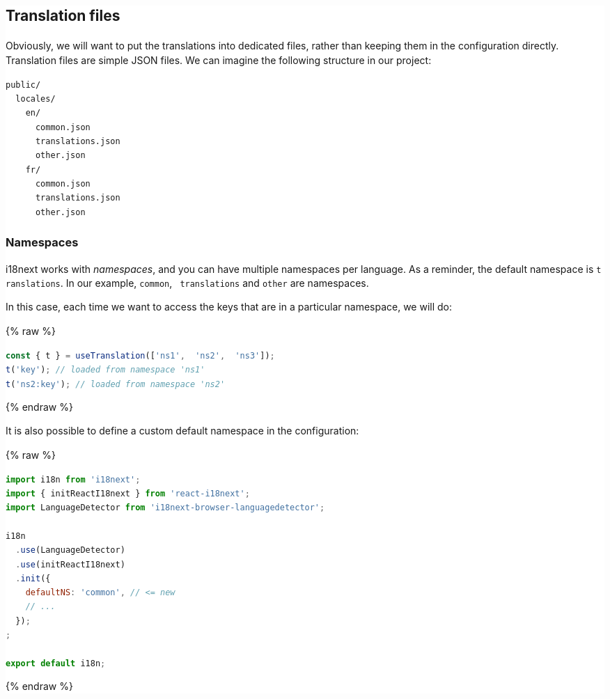 ## Translation files

Obviously, we will want to put the translations into dedicated files, rather than keeping them in the configuration directly. Translation files are simple JSON files. We can imagine the following structure in our project:

```bash
public/
  locales/
    en/
      common.json
      translations.json
      other.json
    fr/
      common.json
      translations.json
      other.json
```

### Namespaces

i18next works with *namespaces*, and you can have multiple namespaces per language. As a reminder, the default namespace is `translations`. In our example, `common`, ` translations` and `other` are namespaces.

In this case, each time we want to access the keys that are in a particular namespace, we will do:

{% raw %}
```js
const { t } = useTranslation(['ns1',  'ns2',  'ns3']);
t('key'); // loaded from namespace 'ns1'
t('ns2:key'); // loaded from namespace 'ns2'
```
{% endraw %}

It is also possible to define a custom default namespace in the configuration:

{% raw %}
```js
import i18n from 'i18next';
import { initReactI18next } from 'react-i18next';
import LanguageDetector from 'i18next-browser-languagedetector';

i18n
  .use(LanguageDetector)
  .use(initReactI18next)
  .init({
    defaultNS: 'common', // <= new
    // ...
  });
;

export default i18n;
```
{% endraw %}
